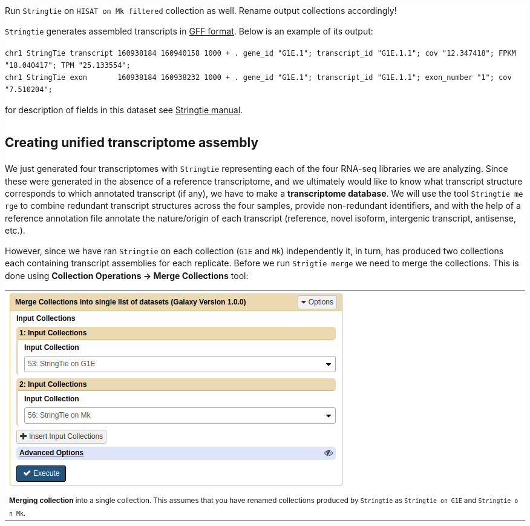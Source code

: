 <div class="alert alert-warning inline-p trim-p" role="alert"><i class="fa fa-exclamation-circle" aria-hidden="true"></i>

Run `Stringtie` on `HISAT on Mk filtered` collection as well. Rename output collections accordingly!

</div>

`Stringtie` generates assembled transcripts in [GFF format](https://ccb.jhu.edu/software/stringtie/index.shtml?t=manual#output). Below is an example of its output:

```
chr1 StringTie transcript 160938184 160940158 1000 + . gene_id "G1E.1"; transcript_id "G1E.1.1"; cov "12.347418"; FPKM "18.040417"; TPM "25.133554";
chr1 StringTie exon       160938184 160938232 1000 + . gene_id "G1E.1"; transcript_id "G1E.1.1"; exon_number "1"; cov "7.510204";
```

for description of fields in this dataset see [Stringtie manual](https://ccb.jhu.edu/software/stringtie/index.shtml?t=manual#output).

## Creating unified transcriptome assembly

We just generated four transcriptomes with `Stringtie` representing each of the four RNA-seq libraries we are analyzing. Since these were generated in the absence of a reference transcriptome, and we ultimately would like to know what transcript structure corresponds to which annotated transcript (if any), we have to make a **transcriptome database**. We will use the tool `Stringtie merge` to combine redundant transcript structures across the four samples, provide non-redundant identifiers, and with the help of a reference annotation file annotate the nature/origin of each transcript (reference, novel isoform, intergenic transcript, antisense, etc.).

However, since we have ran `Stringtie` on each collection (`G1E` and `Mk`) independently it, in turn, has produced two collections each containing transcript assemblies for each replicate. Before we run `Strigtie merge` we need to merge the collections. This is done using **Collection Operations -> Merge Collections** tool:

|       |
|-------|
|![](./merge_col.png)|
|<small>**Merging collection** into a single collection. This assumes that you have renamed collections produced by `Stringtie` as `Stringtie on G1E` and `Stringtie on Mk`.</small>|
